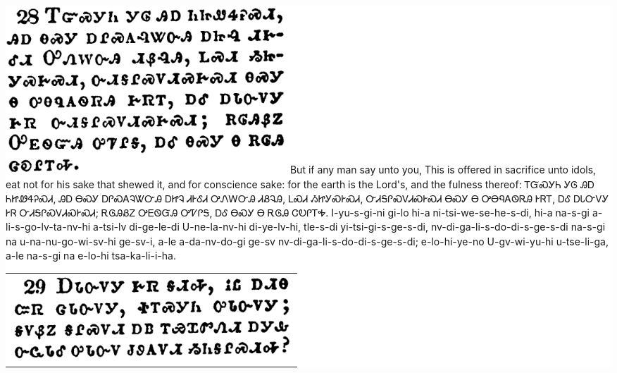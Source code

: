 <td><a href="071028.png"><img src="071028.png" width="400" /></a></td>
</tr>
<tr class="even">
<td>But if any man say unto you, This is offered in sacrifice unto idols, eat not for his sake that shewed it, and for conscience sake: for the earth is the Lord's, and the fulness thereof:</td>
</tr>
<tr class="odd">
<td>ᎢᏳᏍᎩᏂ ᎩᎶ ᎯᎠ ᏂᏥᏪᏎᎮᏍᏗ, ᎯᎠ ᎾᏍᎩ ᎠᎵᏍᎪᎸᏔᏅᎯ ᎠᏥᎸ ᏗᎨᎴᏗ ᎤᏁᎳᏅᎯ ᏗᏰᎸᎯ, ᏞᏍᏗ ᏱᏥᎩᏍᎨᏍᏗ, ᏅᏗᎦᎵᏍᏙᏗᏍᎨᏍᏗ ᎾᏍᎩ Ꮎ ᎤᎾᏄᎪᏫᏒᎯ ᎨᏒᎢ, ᎠᎴ ᎠᏓᏅᏙᎩ ᎨᏒ ᏅᏗᎦᎵᏍᏙᏗᏍᎨᏍᏗ; ᎡᎶᎯᏰᏃ ᎤᎬᏫᏳᎯ ᎤᏤᎵᎦ, ᎠᎴ ᎾᏍᎩ Ꮎ ᎡᎶᎯ ᏣᎧᎵᎢᎭ.</td>
</tr>
<tr class="even">
<td>I-yu-s-gi-ni gi-lo hi-a ni-tsi-we-se-he-s-di, hi-a na-s-gi a-li-s-go-lv-ta-nv-hi a-tsi-lv di-ge-le-di U-ne-la-nv-hi di-ye-lv-hi, tle-s-di yi-tsi-gi-s-ge-s-di, nv-di-ga-li-s-do-di-s-ge-s-di na-s-gi na u-na-nu-go-wi-sv-hi ge-sv-i, a-le a-da-nv-do-gi ge-sv nv-di-ga-li-s-do-di-s-ge-s-di; e-lo-hi-ye-no U-gv-wi-yu-hi u-tse-li-ga, a-le na-s-gi na e-lo-hi tsa-ka-li-i-ha.</td>
</tr>
</tbody>
</table>

<table>
<tbody>
<tr class="odd">
<td><a href="071029.png"><img src="071029.png" width="400" /></a></td>
</tr>
